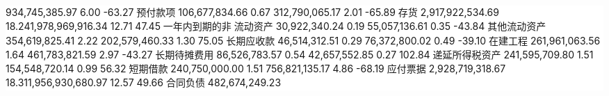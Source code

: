 934,745,385.97
6.00
-63.27
预付款项
106,677,834.66
0.67
312,790,065.17
2.01
-65.89
存货
2,917,922,534.69
18.241,978,969,916.34
12.71
47.45
一年内到期的非
流动资产
30,922,340.24
0.19
55,057,136.61
0.35
-43.84
其他流动资产
354,619,825.41
2.22
202,579,460.33
1.30
75.05
长期应收款
46,514,312.51
0.29
76,372,800.02
0.49
-39.10
在建工程
261,961,063.56
1.64
461,783,821.59
2.97
-43.27
长期待摊费用
86,526,783.57
0.54
42,657,552.85
0.27
102.84
递延所得税资产
241,595,709.80
1.51
154,548,720.14
0.99
56.32
短期借款
240,750,000.00
1.51
756,821,135.17
4.86
-68.19
应付票据
2,928,719,318.67
18.311,956,930,680.97
12.57
49.66
合同负债
482,674,249.23